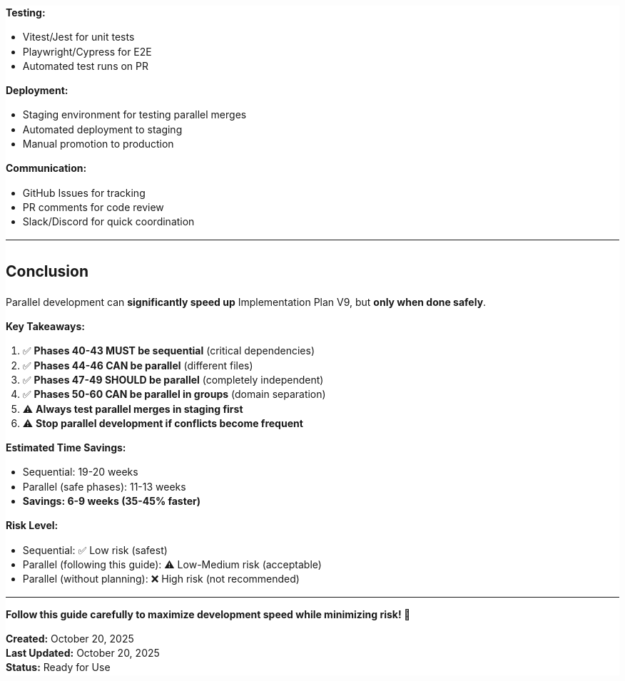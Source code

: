 **Testing:**
- Vitest/Jest for unit tests
- Playwright/Cypress for E2E
- Automated test runs on PR

**Deployment:**
- Staging environment for testing parallel merges
- Automated deployment to staging
- Manual promotion to production

**Communication:**
- GitHub Issues for tracking
- PR comments for code review
- Slack/Discord for quick coordination

---

## Conclusion

Parallel development can **significantly speed up** Implementation Plan V9, but **only when done safely**.

**Key Takeaways:**

1. ✅ **Phases 40-43 MUST be sequential** (critical dependencies)
2. ✅ **Phases 44-46 CAN be parallel** (different files)
3. ✅ **Phases 47-49 SHOULD be parallel** (completely independent)
4. ✅ **Phases 50-60 CAN be parallel in groups** (domain separation)
5. ⚠️ **Always test parallel merges in staging first**
6. ⚠️ **Stop parallel development if conflicts become frequent**

**Estimated Time Savings:**
- Sequential: 19-20 weeks
- Parallel (safe phases): 11-13 weeks
- **Savings: 6-9 weeks (35-45% faster)**

**Risk Level:**
- Sequential: ✅ Low risk (safest)
- Parallel (following this guide): ⚠️ Low-Medium risk (acceptable)
- Parallel (without planning): ❌ High risk (not recommended)

---

**Follow this guide carefully to maximize development speed while minimizing risk! 🚀**

**Created:** October 20, 2025  
**Last Updated:** October 20, 2025  
**Status:** Ready for Use
